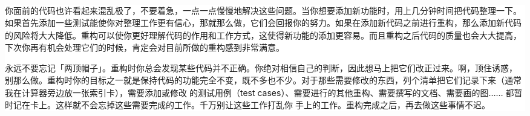  

你面前的代码也许看起来混乱极了，不要着急，一点一点慢慢地解决这些问题。当你想要添加新功能时，用上几分钟时间把代码整理一下。如果首先添加一些测试能使你对整理工作更有信心，那就那么做，它们会回报你的努力。如果在添加新代码之前进行重构，那么添加新代码的风险将大大降低。重构可以使你更好理解代码的作用和工作方式，这使得新功能的添加更容易。而且重构之后代码的质量也会大大提高，下次你再有机会处理它们的时候，肯定会对目前所做的重构感到非常满意。

 

永远不要忘记「两顶帽子」。重构时你总会发现某些代码并不正确。你绝对相信自己的判断，因此想马上把它们改正过来。啊，顶住诱惑，别那么做。重构时你的目标之一就是保持代码的功能完全不变，既不多也不少。对于那些需要修改的东西，列个清单把它们记录下来（通常我在计算器旁边放一张索引卡），需要添加或修改 的测试用例（test cases）、需要进行的其他重构、需要撰写的文档、需要画的图…… 都暂时记在卡上。这样就不会忘掉这些需要完成的工作。千万别让这些工作打乱你 手上的工作。重构完成之后，再去做这些事情不迟。

